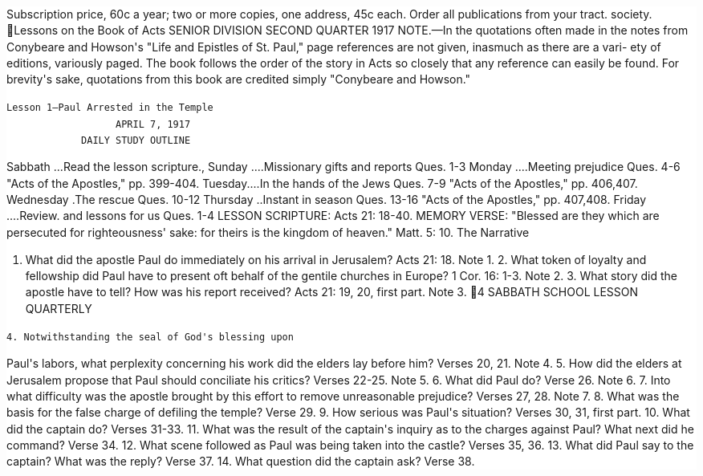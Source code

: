    Subscription price, 60c a year; two or more copies,
one address, 45c each. Order all publications from
your tract. society.
Lessons on the Book of Acts
                SENIOR DIVISION
               SECOND QUARTER
                      1917
  NOTE.—In the quotations often made in the notes from
Conybeare and Howson's "Life and Epistles of St. Paul,"
page references are not given, inasmuch as there are a vari-
ety of editions, variously paged. The book follows the order
of the story in Acts so closely that any reference can easily
be found. For brevity's sake, quotations from this book are
credited simply "Conybeare and Howson."


    Lesson 1—Paul Arrested in the Temple
                       APRIL 7, 1917
                 DAILY STUDY OUTLINE
Sabbath ...Read the lesson scripture.,
Sunday ....Missionary gifts and reports           Ques. 1-3
Monday ....Meeting prejudice                      Ques. 4-6
             "Acts of the Apostles," pp. 399-404.
Tuesday....In the hands of the Jews               Ques. 7-9
             "Acts of the Apostles," pp. 406,407.
Wednesday .The rescue                             Ques. 10-12
Thursday ..Instant in season                        Ques. 13-16
             "Acts of the Apostles," pp. 407,408.
Friday ....Review. and lessons for us              Ques. 1-4
  LESSON SCRIPTURE: Acts 21: 18-40.
  MEMORY VERSE: "Blessed are they which are persecuted
for righteousness' sake: for theirs is the kingdom of heaven."
Matt. 5: 10.
                       The Narrative
   1. What did the apostle Paul do immediately on his
arrival in Jerusalem? Acts 21: 18. Note 1.
    2. What token of loyalty and fellowship did Paul
have to present oft behalf of the gentile churches in
Europe? 1 Cor. 16: 1-3. Note 2.
    3. What story did the apostle have to tell? How was
his report received? Acts 21: 19, 20, first part. Note 3.
4         SABBATH SCHOOL LESSON QUARTERLY

    4. Notwithstanding the seal of God's blessing upon
Paul's labors, what perplexity concerning his work did
the elders lay before him? Verses 20, 21. Note 4.
    5. How did the elders at Jerusalem propose that Paul
should conciliate his critics? Verses 22-25. Note 5.
    6. What did Paul do? Verse 26. Note 6.
    7. Into what difficulty was the apostle brought by
this effort to remove unreasonable prejudice? Verses
27, 28. Note 7.
    8. What was the basis for the false charge of defiling
the temple? Verse 29.
    9. How serious was Paul's situation? Verses 30, 31,
first part.
   10. What did the captain do? Verses 31-33.
   11. What was the result of the captain's inquiry as to
the charges against Paul? What next did he command?
Verse 34.
  12. What scene followed as Paul was being taken into
the castle? Verses 35, 36.
  13. What did Paul say to the captain? What was the
reply? Verse 37.
  14. What question did the captain ask? Verse 38.